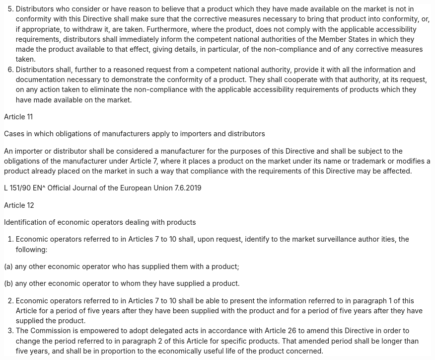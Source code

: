 5. Distributors who consider or have reason to believe that a product which they have made available on the market is
   not in conformity with this Directive shall make sure that the corrective measures necessary to bring that product into
   conformity, or, if appropriate, to withdraw it, are taken. Furthermore, where the product, does not comply with the
   applicable accessibility requirements, distributors shall immediately inform the competent national authorities of the
   Member States in which they made the product available to that effect, giving details, in particular, of the non-compliance
   and of any corrective measures taken.
6. Distributors shall, further to a reasoned request from a competent national authority, provide it with all the
   information and documentation necessary to demonstrate the conformity of a product. They shall cooperate with that
   authority, at its request, on any action taken to eliminate the non-compliance with the applicable accessibility
   requirements of products which they have made available on the market.

Article 11

Cases in which obligations of manufacturers apply to importers and distributors

An importer or distributor shall be considered a manufacturer for the purposes of this Directive and shall be subject to
the obligations of the manufacturer under Article 7, where it places a product on the market under its name or trademark
or modifies a product already placed on the market in such a way that compliance with the requirements of this Directive
may be affected.

L 151/90 EN^ Official Journal of the European Union 7.6.2019

Article 12

Identification of economic operators dealing with products

1. Economic operators referred to in Articles 7 to 10 shall, upon request, identify to the market surveillance author­
   ities, the following:

(a) any other economic operator who has supplied them with a product;

(b) any other economic operator to whom they have supplied a product.

2. Economic operators referred to in Articles 7 to 10 shall be able to present the information referred to in paragraph
   1 of this Article for a period of five years after they have been supplied with the product and for a period of five years
   after they have supplied the product.
3. The Commission is empowered to adopt delegated acts in accordance with Article 26 to amend this Directive in
   order to change the period referred to in paragraph 2 of this Article for specific products. That amended period shall be
   longer than five years, and shall be in proportion to the economically useful life of the product concerned.
